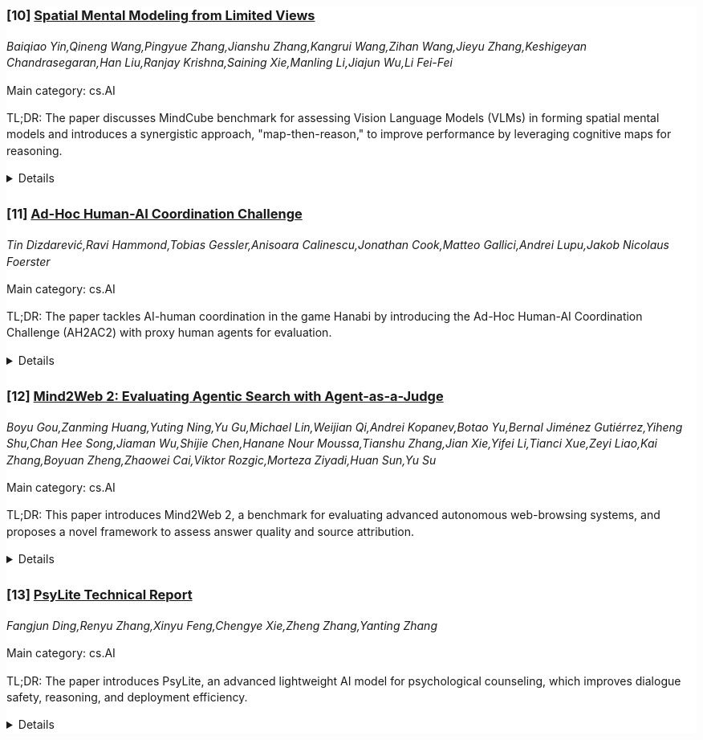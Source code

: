 ### [10] [Spatial Mental Modeling from Limited Views](https://arxiv.org/abs/2506.21458)
*Baiqiao Yin,Qineng Wang,Pingyue Zhang,Jianshu Zhang,Kangrui Wang,Zihan Wang,Jieyu Zhang,Keshigeyan Chandrasegaran,Han Liu,Ranjay Krishna,Saining Xie,Manling Li,Jiajun Wu,Li Fei-Fei*

Main category: cs.AI

TL;DR: The paper discusses MindCube benchmark for assessing Vision Language Models (VLMs) in forming spatial mental models and introduces a synergistic approach, "map-then-reason," to improve performance by leveraging cognitive maps for reasoning.


<details><summary>Details</summary></details>


### [11] [Ad-Hoc Human-AI Coordination Challenge](https://arxiv.org/abs/2506.21490)
*Tin Dizdarević,Ravi Hammond,Tobias Gessler,Anisoara Calinescu,Jonathan Cook,Matteo Gallici,Andrei Lupu,Jakob Nicolaus Foerster*

Main category: cs.AI

TL;DR: The paper tackles AI-human coordination in the game Hanabi by introducing the Ad-Hoc Human-AI Coordination Challenge (AH2AC2) with proxy human agents for evaluation.


<details><summary>Details</summary></details>


### [12] [Mind2Web 2: Evaluating Agentic Search with Agent-as-a-Judge](https://arxiv.org/abs/2506.21506)
*Boyu Gou,Zanming Huang,Yuting Ning,Yu Gu,Michael Lin,Weijian Qi,Andrei Kopanev,Botao Yu,Bernal Jiménez Gutiérrez,Yiheng Shu,Chan Hee Song,Jiaman Wu,Shijie Chen,Hanane Nour Moussa,Tianshu Zhang,Jian Xie,Yifei Li,Tianci Xue,Zeyi Liao,Kai Zhang,Boyuan Zheng,Zhaowei Cai,Viktor Rozgic,Morteza Ziyadi,Huan Sun,Yu Su*

Main category: cs.AI

TL;DR: This paper introduces Mind2Web 2, a benchmark for evaluating advanced autonomous web-browsing systems, and proposes a novel framework to assess answer quality and source attribution.


<details><summary>Details</summary></details>


### [13] [PsyLite Technical Report](https://arxiv.org/abs/2506.21536)
*Fangjun Ding,Renyu Zhang,Xinyu Feng,Chengye Xie,Zheng Zhang,Yanting Zhang*

Main category: cs.AI

TL;DR: The paper introduces PsyLite, an advanced lightweight AI model for psychological counseling, which improves dialogue safety, reasoning, and deployment efficiency.


<details><summary>Details</summary></details>


<div id='cs.AR'></div>

